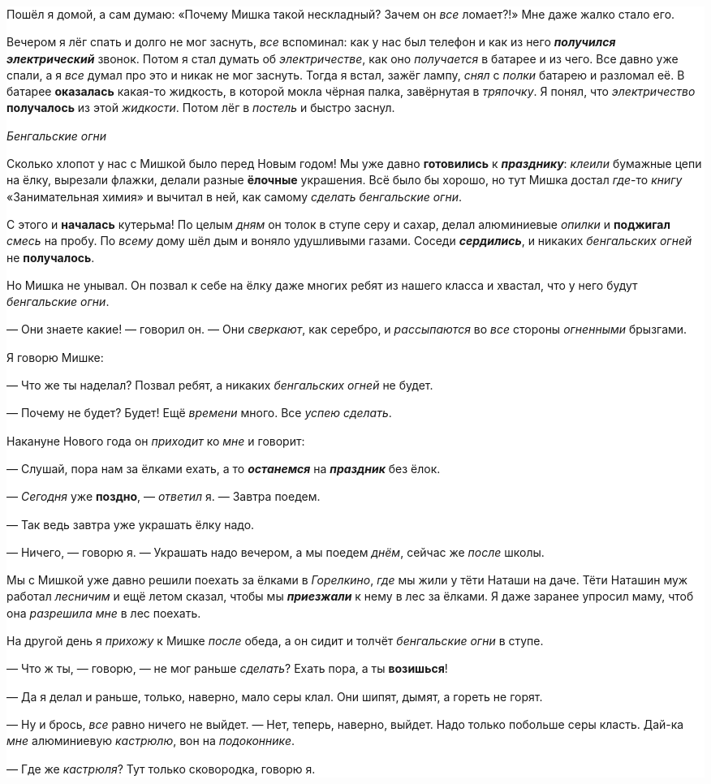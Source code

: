 Пошёл я домой, а сам думаю: «Почему Мишка такой нескладный? Зачем он *все* ломает?!» Мне даже жалко стало его.

Вечером я лёг спать и долго не мог заснуть, *все* вспоминал: как у нас был телефон и как из него ***получился*** ***электрический*** звонок. Потом я стал думать об *электричестве*, как оно *получается* в батарее и из чего. Все давно уже спали, а я *все* думал про это и никак не мог заснуть. Тогда я встал, зажёг лампу, *снял* с *полки* батарею и разломал её. В батарее **оказалась** какая-то жидкость, в которой мокла чёрная палка, завёрнутая в *тряпочку*. Я понял, что *электричество* **получалось** из этой *жидкости*. Потом лёг в *постель* и быстро заснул.



*Бенгальские* *огни*

Сколько хлопот у нас с Мишкой было перед Новым годом! Мы уже давно **готовились** к ***празднику***: *клеили* бумажные цепи на ёлку, вырезали флажки, делали разные **ёлочные** украшения. Всё было бы хорошо, но тут Мишка достал *где*-то *книгу* «Занимательная химия» и вычитал в ней, как самому *сделать* *бенгальские* *огни*.

С этого и **началась** кутерьма! По целым *дням* он толок в ступе серу и сахар, делал алюминиевые *опилки* и **поджигал** *смесь* на пробу. По *всему* дому шёл дым и воняло удушливыми газами. Соседи ***сердились***, и никаких *бенгальских* *огней* не **получалось**.

Но Мишка не унывал. Он позвал к себе на ёлку даже многих ребят из нашего класса и хвастал, что у него будут *бенгальские* *огни*.

— Они знаете какие! — говорил он. — Они *сверкают*, как серебро, и *рассыпаются* во *все* стороны *огненными* брызгами.

Я говорю Мишке:

— Что же ты наделал? Позвал ребят, а никаких *бенгальских* *огней* не будет.

— Почему не будет? Будет! Ещё *времени* много. Все *успею* *сделать*.

Накануне Нового года он *приходит* ко *мне* и говорит:

— Слушай, пора нам за ёлками ехать, а то ***останемся*** на ***праздник*** без ёлок.

— *Сегодня* уже **поздно**, — *ответил* я. — Завтра поедем.

— Так ведь завтра уже украшать ёлку надо.

— Ничего, — говорю я. — Украшать надо вечером, а мы поедем *днём*, сейчас же *после* школы.

Мы с Мишкой уже давно решили поехать за ёлками в *Горелкино*, *где* мы жили у тёти Наташи на даче. Тёти Наташин муж работал *лесничим* и ещё летом сказал, чтобы мы ***приезжали*** к нему в лес за ёлками. Я даже заранее упросил маму, чтоб она *разрешила* *мне* в лес поехать.

На другой день я *прихожу* к Мишке *после* обеда, а он сидит и толчёт *бенгальские* *огни* в ступе.



— Что ж ты, — говорю, — не мог раньше *сделать*? Ехать пора, а ты **возишься**!

— Да я делал и раньше, только, наверно, мало серы клал. Они шипят, дымят, а гореть не горят.

— Ну и брось, *все* равно ничего не выйдет. — Нет, теперь, наверно, выйдет. Надо только побольше серы класть. Дай-ка *мне* алюминиевую *кастрюлю*, вон на *подоконнике*.

— Где же *кастрюля*? Тут только сковородка, говорю я.
